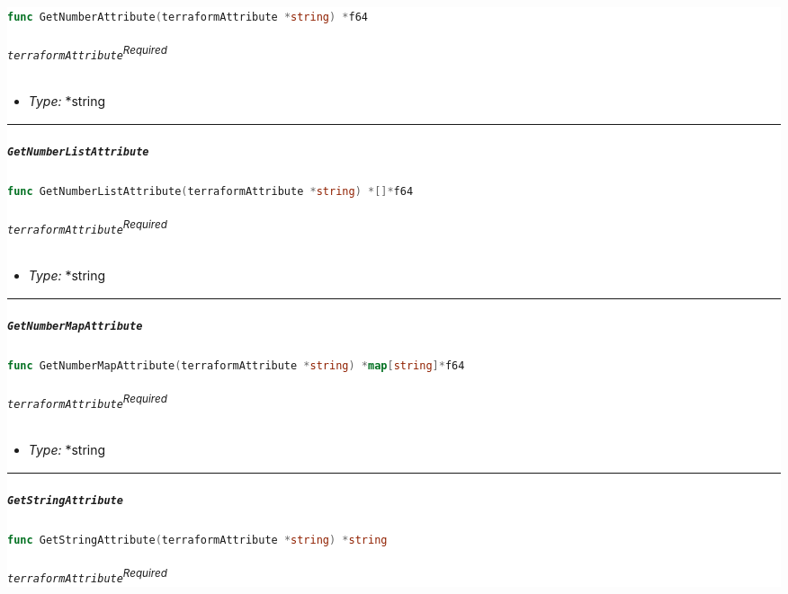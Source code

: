 ```go
func GetNumberAttribute(terraformAttribute *string) *f64
```

###### `terraformAttribute`<sup>Required</sup> <a name="terraformAttribute" id="@cdktf/provider-opc.computeSecRule.ComputeSecRule.getNumberAttribute.parameter.terraformAttribute"></a>

- *Type:* *string

---

##### `GetNumberListAttribute` <a name="GetNumberListAttribute" id="@cdktf/provider-opc.computeSecRule.ComputeSecRule.getNumberListAttribute"></a>

```go
func GetNumberListAttribute(terraformAttribute *string) *[]*f64
```

###### `terraformAttribute`<sup>Required</sup> <a name="terraformAttribute" id="@cdktf/provider-opc.computeSecRule.ComputeSecRule.getNumberListAttribute.parameter.terraformAttribute"></a>

- *Type:* *string

---

##### `GetNumberMapAttribute` <a name="GetNumberMapAttribute" id="@cdktf/provider-opc.computeSecRule.ComputeSecRule.getNumberMapAttribute"></a>

```go
func GetNumberMapAttribute(terraformAttribute *string) *map[string]*f64
```

###### `terraformAttribute`<sup>Required</sup> <a name="terraformAttribute" id="@cdktf/provider-opc.computeSecRule.ComputeSecRule.getNumberMapAttribute.parameter.terraformAttribute"></a>

- *Type:* *string

---

##### `GetStringAttribute` <a name="GetStringAttribute" id="@cdktf/provider-opc.computeSecRule.ComputeSecRule.getStringAttribute"></a>

```go
func GetStringAttribute(terraformAttribute *string) *string
```

###### `terraformAttribute`<sup>Required</sup> <a name="terraformAttribute" id="@cdktf/provider-opc.computeSecRule.ComputeSecRule.getStringAttribute.parameter.terraformAttribute"></a>
